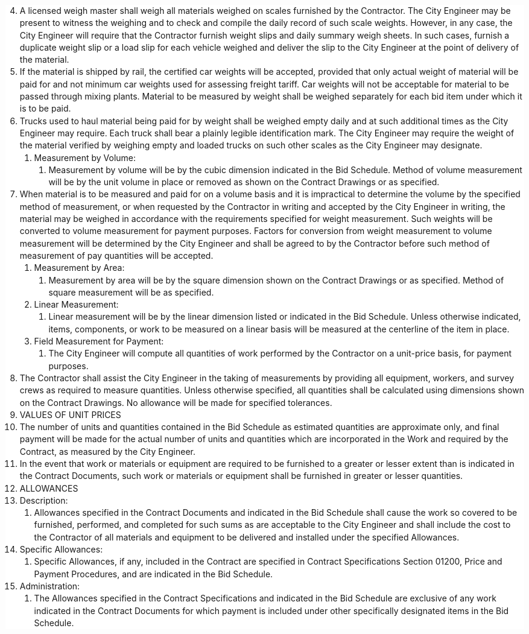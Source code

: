 4. A licensed weigh master shall weigh all materials weighed on scales furnished by the Contractor. The City Engineer may be present to witness the weighing and to check and compile the daily record of such scale weights. However, in any case, the City Engineer will require that the Contractor furnish weight slips and daily summary weigh sheets. In such cases, furnish a duplicate weight slip or a load slip for each vehicle weighed and deliver the slip to the City Engineer at the point of delivery of the material. 
5. If the material is shipped by rail, the certified car weights will be accepted, provided that only actual weight of material will be paid for and not minimum car weights used for assessing freight tariff. Car weights will not be acceptable for material to be passed through mixing plants. Material to be measured by weight shall be weighed separately for each bid item under which it is to be paid. 
6. Trucks used to haul material being paid for by weight shall be weighed empty daily and at such additional times as the City Engineer may require. Each truck shall bear a plainly legible identification mark. The City Engineer may require the weight of the material verified by weighing empty and loaded trucks on such other scales as the City Engineer may designate.
   1. Measurement by Volume:
      1. Measurement by volume will be by the cubic dimension indicated in the Bid Schedule. Method of volume measurement will be by the unit volume in place or removed as shown on the Contract Drawings or as specified. 
2. When material is to be measured and paid for on a volume basis and it is impractical to determine the volume by the specified method of measurement, or when requested by the Contractor in writing and accepted by the City Engineer in writing, the material may be weighed in accordance with the requirements specified for weight measurement. Such weights will be converted to volume measurement for payment purposes. Factors for conversion from weight measurement to volume measurement will be determined by the City Engineer and shall be agreed to by the Contractor before such method of measurement of pay quantities will be accepted. 
   1. Measurement by Area:
      1. Measurement by area will be by the square dimension shown on the Contract Drawings or as specified. Method of square measurement will be as specified.
   1. Linear Measurement:
      1. Linear measurement will be by the linear dimension listed or indicated in the Bid Schedule. Unless otherwise indicated, items, components, or work to be measured on a linear basis will be measured at the centerline of the item in place.
   1. Field Measurement for Payment:
      1. The City Engineer will compute all quantities of work performed by the Contractor on a unit-price basis, for payment purposes. 
2. The Contractor shall assist the City Engineer in the taking of measurements by providing all equipment, workers, and survey crews as required to measure quantities. Unless otherwise specified, all quantities shall be calculated using dimensions shown on the Contract Drawings. No allowance will be made for specified tolerances. 
04. VALUES OF UNIT PRICES
   1. The number of units and quantities contained in the Bid Schedule as estimated quantities are approximate only, and final payment will be made for the actual number of units and quantities which are incorporated in the Work and required by the Contract, as measured by the City Engineer.
   1. In the event that work or materials or equipment are required to be furnished to a greater or lesser extent than is indicated in the Contract Documents, such work or materials or equipment shall be furnished in greater or lesser quantities.
05. ALLOWANCES
   1. Description:
      1. Allowances specified in the Contract Documents and indicated in the Bid Schedule shall cause the work so covered to be furnished, performed, and completed for such sums as are acceptable to the City Engineer and shall include the cost to the Contractor of all materials and equipment to be delivered and installed under the specified Allowances.
   1. Specific Allowances:
      1. Specific Allowances, if any, included in the Contract are specified in Contract Specifications Section 01200, Price and Payment Procedures, and are indicated in the Bid Schedule.
   1. Administration:
      1. The Allowances specified in the Contract Specifications and indicated in the Bid Schedule are exclusive of any work indicated in the Contract Documents for which payment is included under other specifically designated items in the Bid Schedule. 